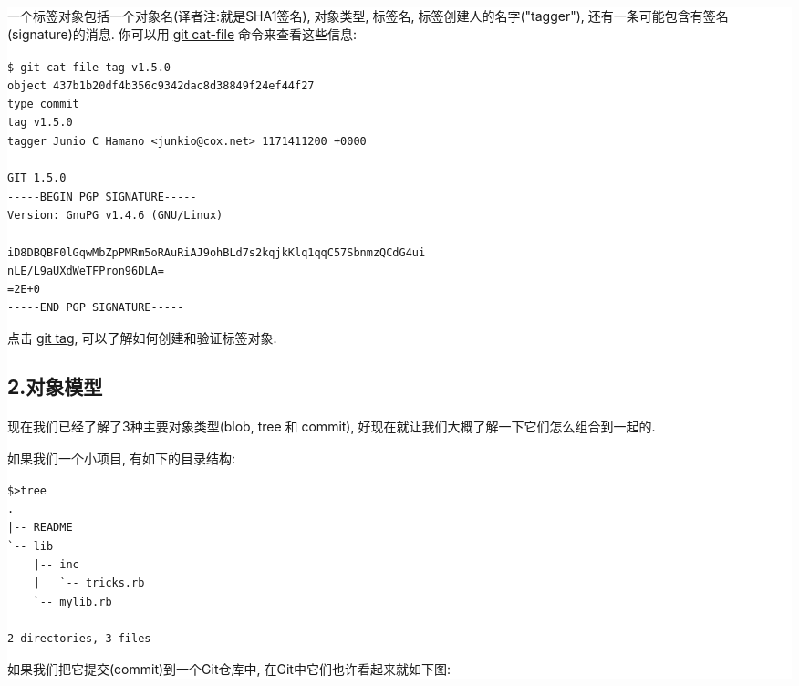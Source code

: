 

一个标签对象包括一个对象名(译者注:就是SHA1签名), 对象类型, 标签名, 标签创建人的名字("tagger"), 还有一条可能包含有签名(signature)的消息. 你可以用 [git cat-file](http://www.kernel.org/pub/software/scm/git/docs/git-cat-file.html) 命令来查看这些信息:

```
$ git cat-file tag v1.5.0
object 437b1b20df4b356c9342dac8d38849f24ef44f27
type commit
tag v1.5.0
tagger Junio C Hamano <junkio@cox.net> 1171411200 +0000

GIT 1.5.0
-----BEGIN PGP SIGNATURE-----
Version: GnuPG v1.4.6 (GNU/Linux)

iD8DBQBF0lGqwMbZpPMRm5oRAuRiAJ9ohBLd7s2kqjkKlq1qqC57SbnmzQCdG4ui
nLE/L9aUXdWeTFPron96DLA=
=2E+0
-----END PGP SIGNATURE-----
```

点击 [git tag](http://www.kernel.org/pub/software/scm/git/docs/git-tag.html), 可以了解如何创建和验证标签对象.







## 2.对象模型

现在我们已经了解了3种主要对象类型(blob, tree 和 commit), 好现在就让我们大概了解一下它们怎么组合到一起的.

如果我们一个小项目, 有如下的目录结构:

```
$>tree
.
|-- README
`-- lib
    |-- inc
    |   `-- tricks.rb
    `-- mylib.rb

2 directories, 3 files
```

如果我们把它提交(commit)到一个Git仓库中, 在Git中它们也许看起来就如下图:


